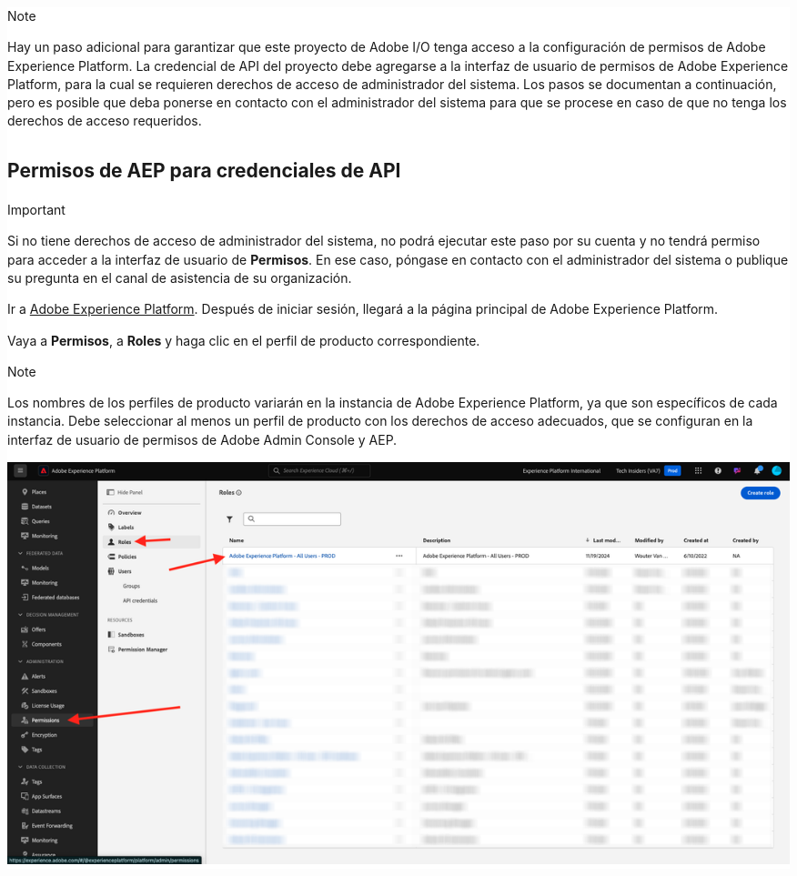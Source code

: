>[!NOTE]
>
>Hay un paso adicional para garantizar que este proyecto de Adobe I/O tenga acceso a la configuración de permisos de Adobe Experience Platform. La credencial de API del proyecto debe agregarse a la interfaz de usuario de permisos de Adobe Experience Platform, para la cual se requieren derechos de acceso de administrador del sistema. Los pasos se documentan a continuación, pero es posible que deba ponerse en contacto con el administrador del sistema para que se procese en caso de que no tenga los derechos de acceso requeridos.

## Permisos de AEP para credenciales de API

>[!IMPORTANT]
>
>Si no tiene derechos de acceso de administrador del sistema, no podrá ejecutar este paso por su cuenta y no tendrá permiso para acceder a la interfaz de usuario de **Permisos**. En ese caso, póngase en contacto con el administrador del sistema o publique su pregunta en el canal de asistencia de su organización.

Ir a [Adobe Experience Platform](https://experience.adobe.com/platform). Después de iniciar sesión, llegará a la página principal de Adobe Experience Platform.

Vaya a **Permisos**, a **Roles** y haga clic en el perfil de producto correspondiente.

>[!NOTE]
>
> Los nombres de los perfiles de producto variarán en la instancia de Adobe Experience Platform, ya que son específicos de cada instancia. Debe seleccionar al menos un perfil de producto con los derechos de acceso adecuados, que se configuran en la interfaz de usuario de permisos de Adobe Admin Console y AEP.

![Permisos](./images/perm1.png)
